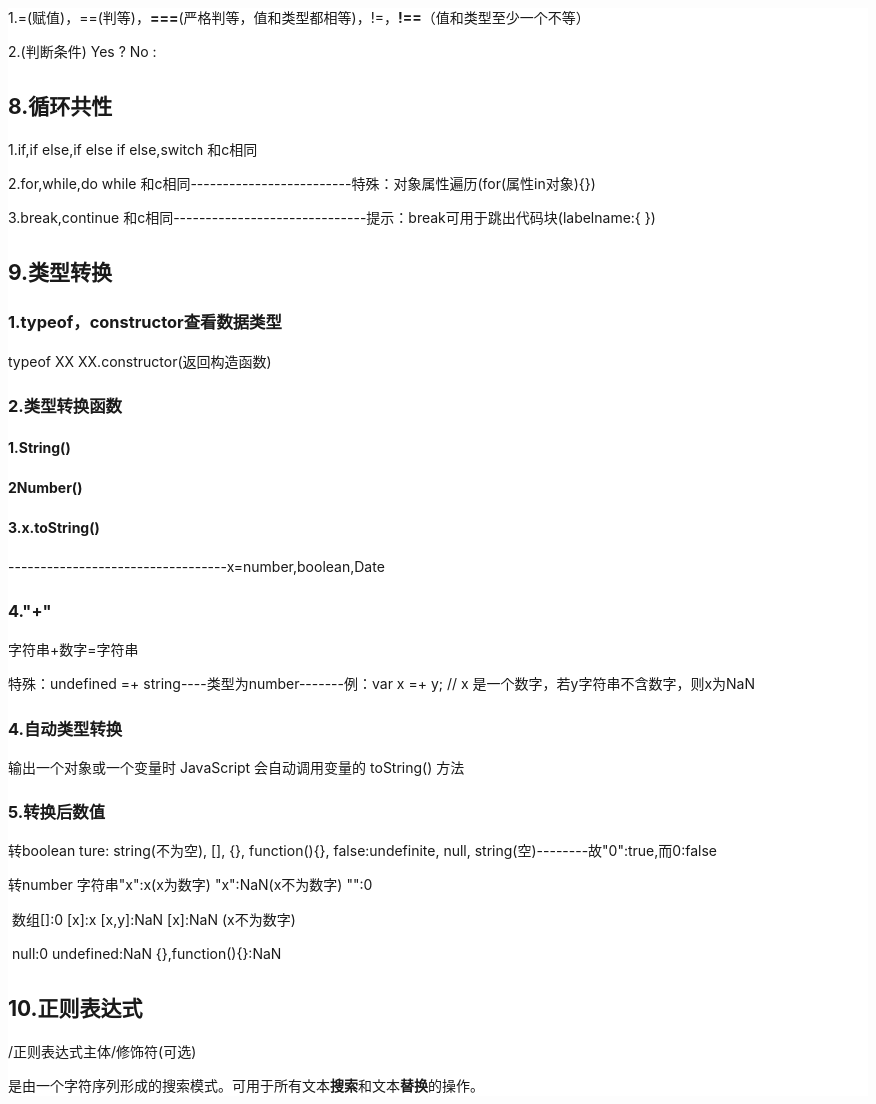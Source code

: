 1.=(赋值)，==(判等)，**===**(严格判等，值和类型都相等)，!=，**!==**（值和类型至少一个不等）

2.(判断条件) Yes ? No :

## 8.循环共性

1.if,if else,if else if else,switch 和c相同

2.for,while,do while 和c相同-------------------------特殊：对象属性遍历(for(属性in对象){})

3.break,continue 和c相同------------------------------提示：break可用于跳出代码块(labelname:{   })

## 9.类型转换

### 1.typeof，constructor查看数据类型

typeof XX    XX.constructor(返回构造函数)

### 2.类型转换函数

#### 1.String()

#### 2Number()

#### 3.x.toString()  

----------------------------------x=number,boolean,Date

### 4."+"

字符串+数字=字符串

特殊：undefined =+ string----类型为number-------例：var x =+ y;    // x 是一个数字，若y字符串不含数字，则x为NaN

### 4.自动类型转换

输出一个对象或一个变量时 JavaScript 会自动调用变量的 toString() 方法

### 5.转换后数值

转boolean    ture:  string(不为空),  [],   {},   function(){},              false:undefinite,   null,  string(空)--------故"0":true,而0:false

转number   字符串"x":x(x为数字)   "x":NaN(x不为数字)    "":0

​					数组[]:0    [x]:x    [x,y]:NaN    [x]:NaN (x不为数字)

​					null:0        undefined:NaN    {},function(){}:NaN

## 10.正则表达式

/正则表达式主体/修饰符(可选)

是由一个字符序列形成的搜索模式。可用于所有文本**搜索**和文本**替换**的操作。
